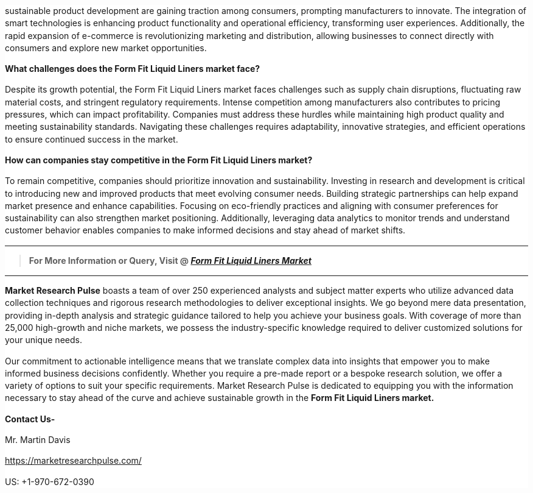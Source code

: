 sustainable product development are gaining traction among consumers, prompting manufacturers to innovate. The integration of smart technologies is enhancing product functionality and operational efficiency, transforming user experiences. Additionally, the rapid expansion of e-commerce is revolutionizing marketing and distribution, allowing businesses to connect directly with consumers and explore new market opportunities.</p><p><strong>What challenges does the Form Fit Liquid Liners market face?</strong></p><p>Despite its growth potential, the Form Fit Liquid Liners market faces challenges such as supply chain disruptions, fluctuating raw material costs, and stringent regulatory requirements. Intense competition among manufacturers also contributes to pricing pressures, which can impact profitability. Companies must address these hurdles while maintaining high product quality and meeting sustainability standards. Navigating these challenges requires adaptability, innovative strategies, and efficient operations to ensure continued success in the market.</p><p><strong>How can companies stay competitive in the Form Fit Liquid Liners market?</strong></p><p>To remain competitive, companies should prioritize innovation and sustainability. Investing in research and development is critical to introducing new and improved products that meet evolving consumer needs. Building strategic partnerships can help expand market presence and enhance capabilities. Focusing on eco-friendly practices and aligning with consumer preferences for sustainability can also strengthen market positioning. Additionally, leveraging data analytics to monitor trends and understand customer behavior enables companies to make informed decisions and stay ahead of market shifts.</p><hr /><blockquote><p><strong>For More Information or Query, Visit @&nbsp;<em><a href="https://marketresearchpulse.com/report/40611/form-fit-liquid-liners-market?utm_source=Linkedin&utm_medium=028">Form Fit Liquid Liners Market</a></em></strong></p></blockquote><hr /><p><strong>Market Research Pulse</strong> boasts a team of over 250 experienced analysts and subject matter experts who utilize advanced data collection techniques and rigorous research methodologies to deliver exceptional insights. We go beyond mere data presentation, providing in-depth analysis and strategic guidance tailored to help you achieve your business goals. With coverage of more than 25,000 high-growth and niche markets, we possess the industry-specific knowledge required to deliver customized solutions for your unique needs.</p><p>Our commitment to actionable intelligence means that we translate complex data into insights that empower you to make informed business decisions confidently. Whether you require a pre-made report or a bespoke research solution, we offer a variety of options to suit your specific requirements. Market Research Pulse is dedicated to equipping you with the information necessary to stay ahead of the curve and achieve sustainable growth in the <strong>Form Fit Liquid Liners market.</strong></p><p><strong>Contact Us-</strong></p><p>Mr. Martin Davis</p><p>https://marketresearchpulse.com/</p><p>US: +1-970-672-0390</p>
